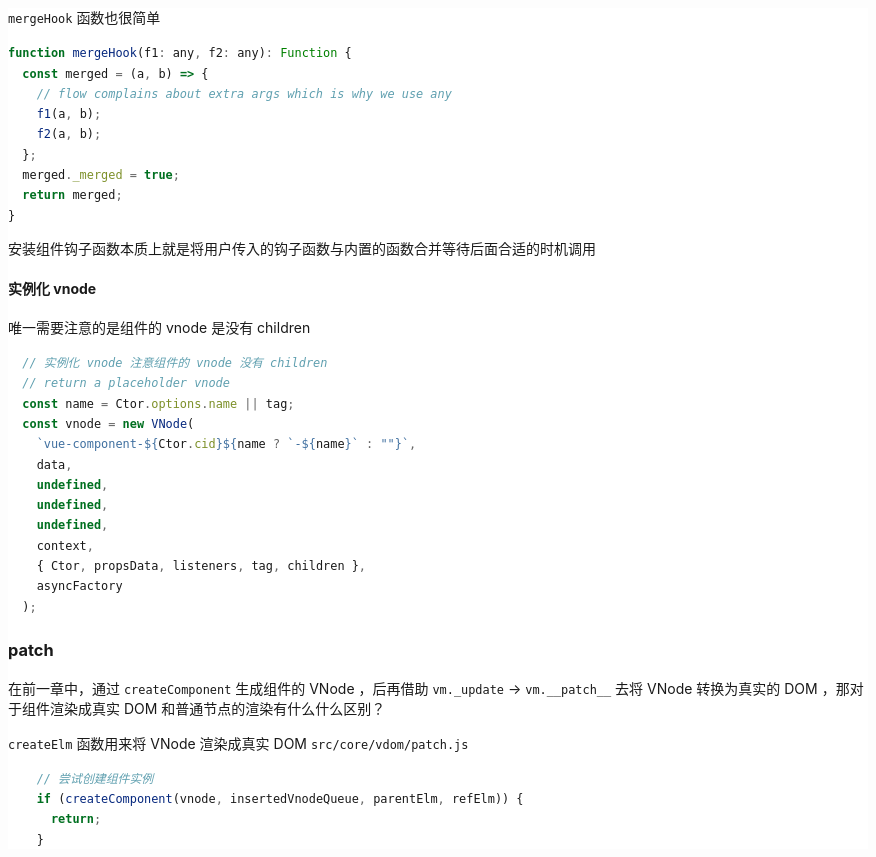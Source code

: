 `mergeHook` 函数也很简单

```js
function mergeHook(f1: any, f2: any): Function {
  const merged = (a, b) => {
    // flow complains about extra args which is why we use any
    f1(a, b);
    f2(a, b);
  };
  merged._merged = true;
  return merged;
}
```

安装组件钩子函数本质上就是将用户传入的钩子函数与内置的函数合并等待后面合适的时机调用



#### 实例化 vnode

唯一需要注意的是组件的 vnode 是没有 children

```js
  // 实例化 vnode 注意组件的 vnode 没有 children
  // return a placeholder vnode
  const name = Ctor.options.name || tag;
  const vnode = new VNode(
    `vue-component-${Ctor.cid}${name ? `-${name}` : ""}`,
    data,
    undefined,
    undefined,
    undefined,
    context,
    { Ctor, propsData, listeners, tag, children },
    asyncFactory
  );
```





### patch

在前一章中，通过 `createComponent` 生成组件的 VNode ，后再借助 `vm._update` -> `vm.__patch__` 去将 VNode 转换为真实的 DOM ，那对于组件渲染成真实 DOM 和普通节点的渲染有什么什么区别？



`createElm` 函数用来将 VNode 渲染成真实 DOM  `src/core/vdom/patch.js`  

```js
    // 尝试创建组件实例
    if (createComponent(vnode, insertedVnodeQueue, parentElm, refElm)) {
      return;
    }
```


